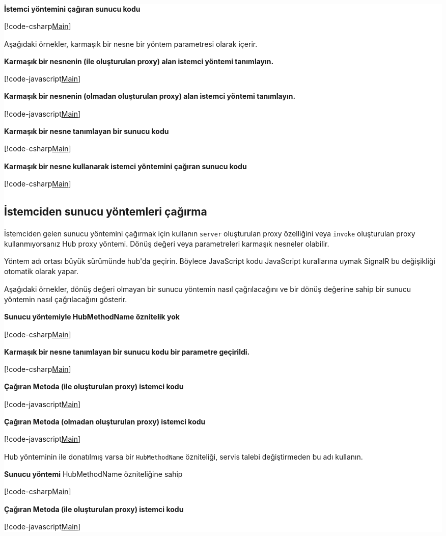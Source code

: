 **İstemci yöntemini çağıran sunucu kodu**

[!code-csharp[Main](hubs-api-guide-javascript-client/samples/sample30.cs?highlight=5)]

Aşağıdaki örnekler, karmaşık bir nesne bir yöntem parametresi olarak içerir.

**Karmaşık bir nesnenin (ile oluşturulan proxy) alan istemci yöntemi tanımlayın.**

[!code-javascript[Main](hubs-api-guide-javascript-client/samples/sample31.js?highlight=2-3)]

**Karmaşık bir nesnenin (olmadan oluşturulan proxy) alan istemci yöntemi tanımlayın.**

[!code-javascript[Main](hubs-api-guide-javascript-client/samples/sample32.js?highlight=3-4)]

**Karmaşık bir nesne tanımlayan bir sunucu kodu**

[!code-csharp[Main](hubs-api-guide-javascript-client/samples/sample33.cs?highlight=1)]

**Karmaşık bir nesne kullanarak istemci yöntemini çağıran sunucu kodu**

[!code-csharp[Main](hubs-api-guide-javascript-client/samples/sample34.cs?highlight=3)]

<a id="callserver"></a>

## <a name="how-to-call-server-methods-from-the-client"></a>İstemciden sunucu yöntemleri çağırma

İstemciden gelen sunucu yöntemini çağırmak için kullanın `server` oluşturulan proxy özelliğini veya `invoke` oluşturulan proxy kullanmıyorsanız Hub proxy yöntemi. Dönüş değeri veya parametreleri karmaşık nesneler olabilir.

Yöntem adı ortası büyük sürümünde hub'da geçirin. Böylece JavaScript kodu JavaScript kurallarına uymak SignalR bu değişikliği otomatik olarak yapar.

Aşağıdaki örnekler, dönüş değeri olmayan bir sunucu yöntemin nasıl çağrılacağını ve bir dönüş değerine sahip bir sunucu yöntemin nasıl çağrılacağını gösterir.

**Sunucu yöntemiyle HubMethodName öznitelik yok**

[!code-csharp[Main](hubs-api-guide-javascript-client/samples/sample35.cs?highlight=3)]

**Karmaşık bir nesne tanımlayan bir sunucu kodu bir parametre geçirildi.**

[!code-csharp[Main](hubs-api-guide-javascript-client/samples/sample36.cs)]

**Çağıran Metoda (ile oluşturulan proxy) istemci kodu**

[!code-javascript[Main](hubs-api-guide-javascript-client/samples/sample37.js?highlight=1)]

**Çağıran Metoda (olmadan oluşturulan proxy) istemci kodu**

[!code-javascript[Main](hubs-api-guide-javascript-client/samples/sample38.js?highlight=1)]

Hub yönteminin ile donatılmış varsa bir `HubMethodName` özniteliği, servis talebi değiştirmeden bu adı kullanın.

**Sunucu yöntemi** HubMethodName özniteliğine sahip

[!code-csharp[Main](hubs-api-guide-javascript-client/samples/sample39.cs?highlight=3)]

**Çağıran Metoda (ile oluşturulan proxy) istemci kodu**

[!code-javascript[Main](hubs-api-guide-javascript-client/samples/sample40.js?highlight=1)]
